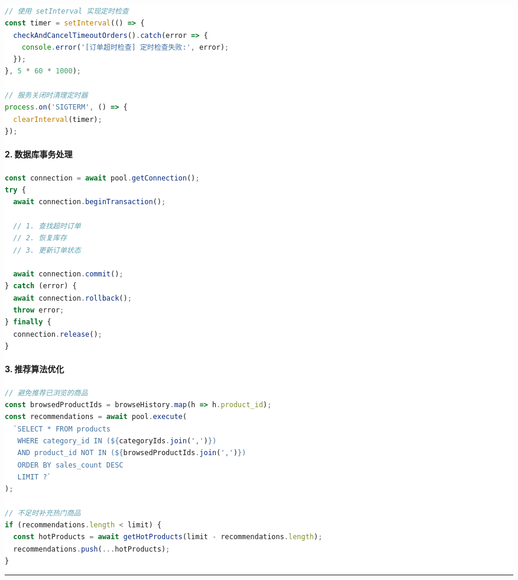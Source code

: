 ```typescript
// 使用 setInterval 实现定时检查
const timer = setInterval(() => {
  checkAndCancelTimeoutOrders().catch(error => {
    console.error('[订单超时检查] 定时检查失败:', error);
  });
}, 5 * 60 * 1000);

// 服务关闭时清理定时器
process.on('SIGTERM', () => {
  clearInterval(timer);
});
```

#### 2. 数据库事务处理

```typescript
const connection = await pool.getConnection();
try {
  await connection.beginTransaction();
  
  // 1. 查找超时订单
  // 2. 恢复库存
  // 3. 更新订单状态
  
  await connection.commit();
} catch (error) {
  await connection.rollback();
  throw error;
} finally {
  connection.release();
}
```

#### 3. 推荐算法优化

```typescript
// 避免推荐已浏览的商品
const browsedProductIds = browseHistory.map(h => h.product_id);
const recommendations = await pool.execute(
  `SELECT * FROM products 
   WHERE category_id IN (${categoryIds.join(',')})
   AND product_id NOT IN (${browsedProductIds.join(',')})
   ORDER BY sales_count DESC
   LIMIT ?`
);

// 不足时补充热门商品
if (recommendations.length < limit) {
  const hotProducts = await getHotProducts(limit - recommendations.length);
  recommendations.push(...hotProducts);
}
```

---